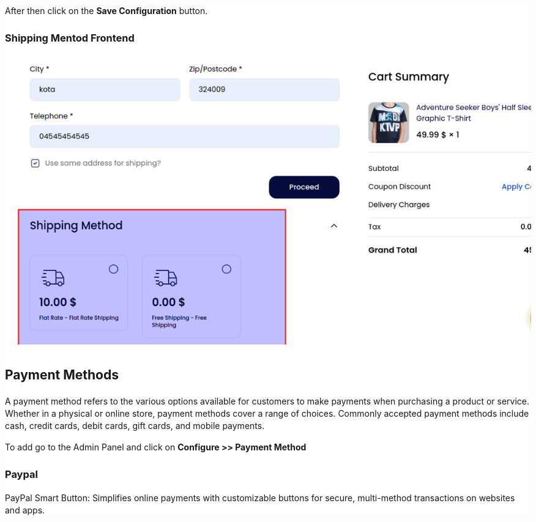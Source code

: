 
After then click on the **Save Configuration** button.

### Shipping Mentod Frontend

![Shipping Methods](../../assets/2.3.0/images/configure/shippingOutput.png)

## Payment Methods

A payment method refers to the various options available for customers to make payments when purchasing a product or service. Whether in a physical or online store, payment methods cover a range of choices. Commonly accepted payment methods include cash, credit cards, debit cards, gift cards, and mobile payments.

To add go to the Admin Panel and click on **Configure >> Payment Method**

### Paypal

PayPal Smart Button: Simplifies online payments with customizable buttons for secure, multi-method transactions on websites and apps.
